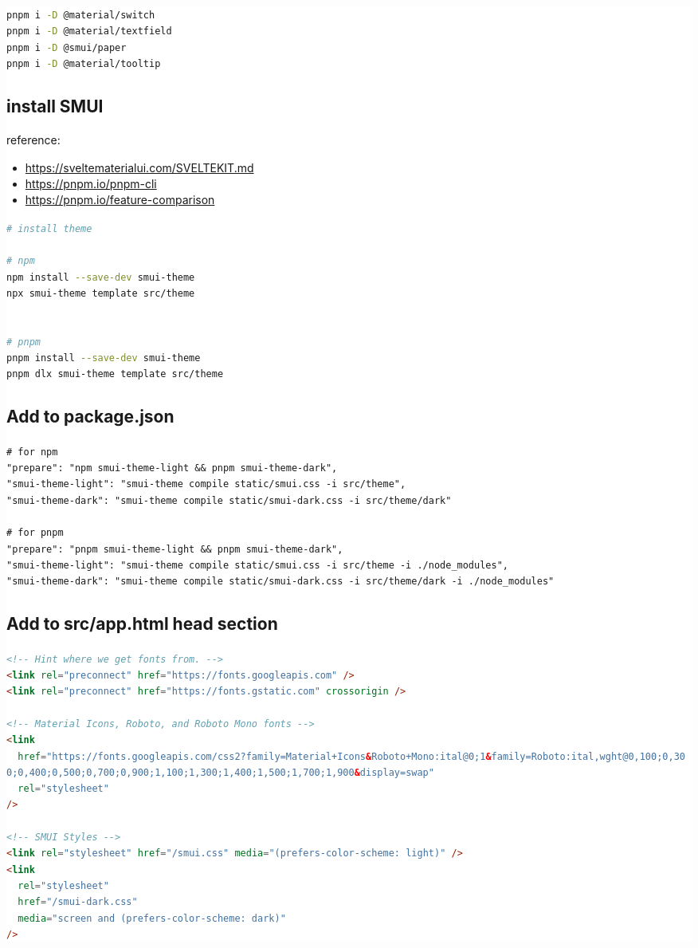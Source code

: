 ```bash
pnpm i -D @material/switch
pnpm i -D @material/textfield
pnpm i -D @smui/paper
pnpm i -D @material/tooltip
```

## install SMUI
reference: 
- https://sveltematerialui.com/SVELTEKIT.md
- https://pnpm.io/pnpm-cli
- https://pnpm.io/feature-comparison

```bash
# install theme

# npm
npm install --save-dev smui-theme
npx smui-theme template src/theme


# pnpm
pnpm install --save-dev smui-theme
pnpm dlx smui-theme template src/theme
```

## Add to package.json
```
# for npm
"prepare": "npm smui-theme-light && pnpm smui-theme-dark",
"smui-theme-light": "smui-theme compile static/smui.css -i src/theme",
"smui-theme-dark": "smui-theme compile static/smui-dark.css -i src/theme/dark"

# for pnpm
"prepare": "pnpm smui-theme-light && pnpm smui-theme-dark",
"smui-theme-light": "smui-theme compile static/smui.css -i src/theme -i ./node_modules",
"smui-theme-dark": "smui-theme compile static/smui-dark.css -i src/theme/dark -i ./node_modules"

```

## Add to src/app.html head section
```html
<!-- Hint where we get fonts from. -->
<link rel="preconnect" href="https://fonts.googleapis.com" />
<link rel="preconnect" href="https://fonts.gstatic.com" crossorigin />

<!-- Material Icons, Roboto, and Roboto Mono fonts -->
<link
  href="https://fonts.googleapis.com/css2?family=Material+Icons&Roboto+Mono:ital@0;1&family=Roboto:ital,wght@0,100;0,300;0,400;0,500;0,700;0,900;1,100;1,300;1,400;1,500;1,700;1,900&display=swap"
  rel="stylesheet"
/>

<!-- SMUI Styles -->
<link rel="stylesheet" href="/smui.css" media="(prefers-color-scheme: light)" />
<link
  rel="stylesheet"
  href="/smui-dark.css"
  media="screen and (prefers-color-scheme: dark)"
/>
```
